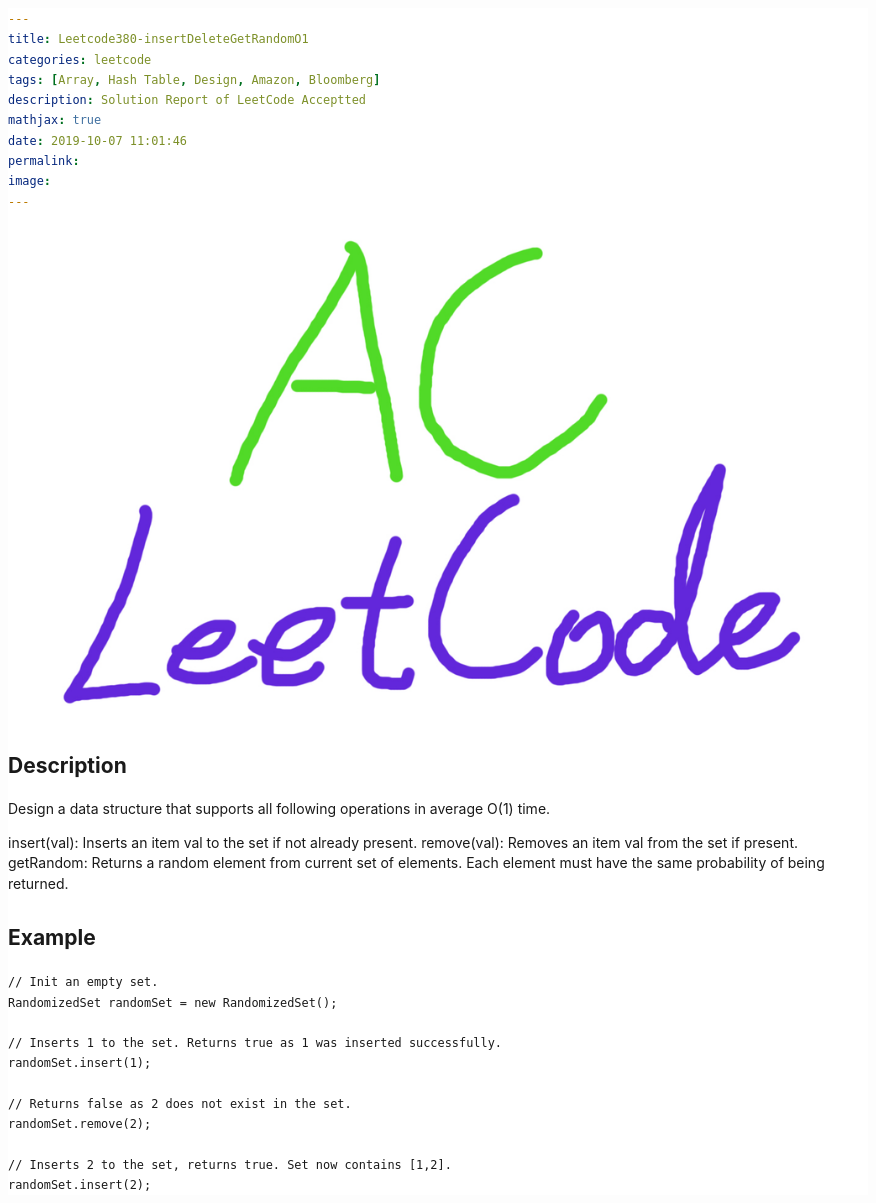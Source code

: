 ```yaml
---
title: Leetcode380-insertDeleteGetRandomO1
categories: leetcode
tags: [Array, Hash Table, Design, Amazon, Bloomberg]
description: Solution Report of LeetCode Acceptted
mathjax: true
date: 2019-10-07 11:01:46
permalink:
image:
---
```

<p class="description"></p>

<img src="/images/LeetCode.jpg" alt="" style="width:100%" /> 



## Description
Design a data structure that supports all following operations in average O(1) time.

insert(val): Inserts an item val to the set if not already present.
remove(val): Removes an item val from the set if present.
getRandom: Returns a random element from current set of elements. Each element must have the same probability of being returned.

## Example
```
// Init an empty set.
RandomizedSet randomSet = new RandomizedSet();

// Inserts 1 to the set. Returns true as 1 was inserted successfully.
randomSet.insert(1);

// Returns false as 2 does not exist in the set.
randomSet.remove(2);

// Inserts 2 to the set, returns true. Set now contains [1,2].
randomSet.insert(2);
```